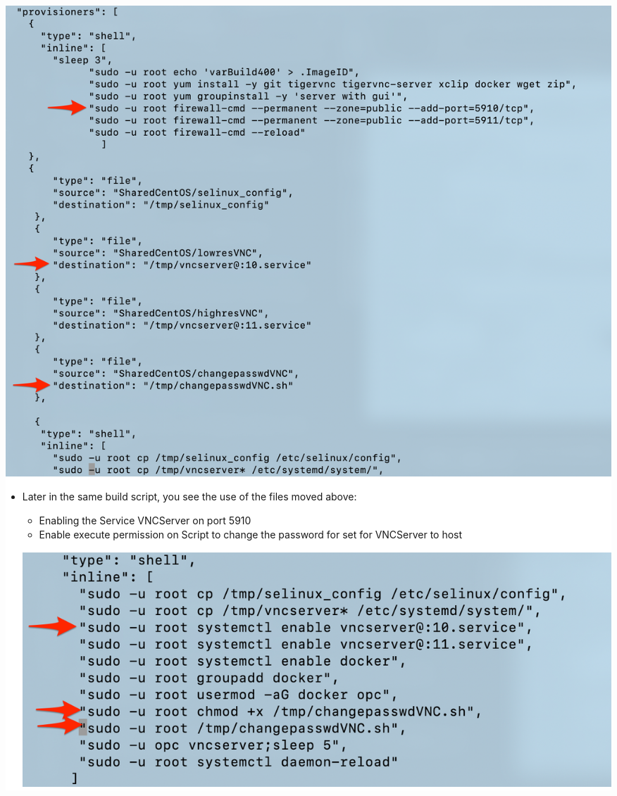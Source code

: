   ![](images/Lab400/1.png)

- Later in the same build script, you see the use of the files moved above:

  - Enabling the Service VNCServer on port 5910
  - Enable execute permission on Script to change the password for set for VNCServer to host

  ![](images/Lab400/1.2.png)
